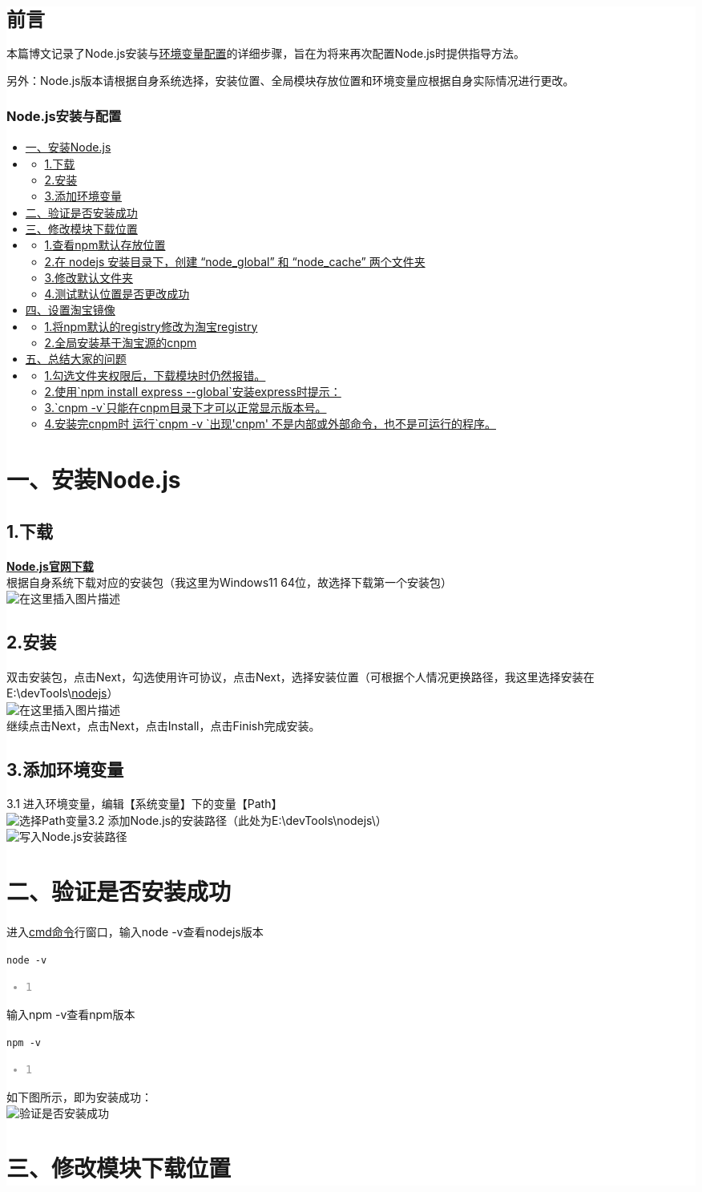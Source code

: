 <div id="content_views" class="markdown_views prism-atom-one-dark">
                    <svg xmlns="http://www.w3.org/2000/svg" style="display: none;">
                        <path stroke-linecap="round" d="M5,0 0,2.5 5,5z" id="raphael-marker-block" style="-webkit-tap-highlight-color: rgba(0, 0, 0, 0);"></path>
                    </svg>
                    <p><font size="5"><strong>前言</strong></font></p> 
<p>本篇博文记录了Node.js安装与<a href="https://so.csdn.net/so/search?q=%E7%8E%AF%E5%A2%83%E5%8F%98%E9%87%8F%E9%85%8D%E7%BD%AE&amp;spm=1001.2101.3001.7020" target="_blank" class="hl hl-1" data-report-click="{&quot;spm&quot;:&quot;1001.2101.3001.7020&quot;,&quot;dest&quot;:&quot;https://so.csdn.net/so/search?q=%E7%8E%AF%E5%A2%83%E5%8F%98%E9%87%8F%E9%85%8D%E7%BD%AE&amp;spm=1001.2101.3001.7020&quot;,&quot;extra&quot;:&quot;{\&quot;searchword\&quot;:\&quot;环境变量配置\&quot;}&quot;}" data-tit="环境变量配置" data-pretit="环境变量配置">环境变量配置</a>的详细步骤，旨在为将来再次配置Node.js时提供指导方法。</p> 
<p>另外：Node.js版本请根据自身系统选择，安装位置、全局模块存放位置和环境变量应根据自身实际情况进行更改。<br> </p>
<div class="toc">
 <h3><a name="t0"></a>Node.js安装与配置</h3>
 <ul><li><a href="#Nodejs_6" target="_self">一、安装Node.js</a></li><li><ul><li><a href="#1_7" target="_self">1.下载</a></li><li><a href="#2_11" target="_self">2.安装</a></li><li><a href="#3_16" target="_self">3.添加环境变量</a></li></ul>
  </li><li><a href="#_21" target="_self">二、验证是否安装成功</a></li><li><a href="#_35" target="_self">三、修改模块下载位置</a></li><li><ul><li><a href="#1npm_38" target="_self">1.查看npm默认存放位置</a></li><li><a href="#2_nodejs__node_global__node_cache__50" target="_self">2.在 nodejs 安装目录下，创建 “node_global” 和 “node_cache” 两个文件夹</a></li><li><a href="#3_54" target="_self">3.修改默认文件夹</a></li><li><a href="#4_70" target="_self">4.测试默认位置是否更改成功</a></li></ul>
  </li><li><a href="#_95" target="_self">四、设置淘宝镜像</a></li><li><ul><li><a href="#1npmregistryregistry_96" target="_self">1.将npm默认的registry修改为淘宝registry</a></li><li><a href="#2cnpm_117" target="_self">2.全局安装基于淘宝源的cnpm</a></li></ul>
  </li><li><a href="#_134" target="_self">五、总结大家的问题</a></li><li><ul><li><a href="#1_139" target="_self">1.勾选文件夹权限后，下载模块时仍然报错。</a></li><li><a href="#2npm_install_express_globalexpress_145" target="_self">2.使用`npm install express --global`安装express时提示：</a></li><li><a href="#3cnpm_vcnpm_153" target="_self">3.`cnpm -v`只能在cnpm目录下才可以正常显示版本号。</a></li><li><a href="#4cnpm_cnpm_v_cnpm__156" target="_self">4.安装完cnpm时 运行`cnpm -v `出现'cnpm' 不是内部或外部命令，也不是可运行的程序。</a></li></ul>
 </li></ul>
</div>
<p></p> 
<h1><a name="t1"></a><a id="Nodejs_6"></a>一、安装Node.js</h1> 
<h2><a name="t2"></a><a id="1_7"></a>1.下载</h2> 
<p><strong><a href="http://nodejs.cn/download/">Node.js官网下载</a></strong><br> 根据自身系统下载对应的安装包（我这里为Windows11 64位，故选择下载第一个安装包）<br> <img src="https://i-blog.csdnimg.cn/blog_migrate/ebe850304a33fa7f66cd51f192e7b78f.png" alt="在这里插入图片描述"></p> 
<h2><a name="t3"></a><a id="2_11"></a>2.安装</h2> 
<p>双击安装包，点击Next，勾选使用许可协议，点击Next，选择安装位置（可根据个人情况更换路径，我这里选择安装在E:\devTools\<a href="https://so.csdn.net/so/search?q=nodejs&amp;spm=1001.2101.3001.7020" target="_blank" class="hl hl-1" data-report-view="{&quot;spm&quot;:&quot;1001.2101.3001.7020&quot;,&quot;dest&quot;:&quot;https://so.csdn.net/so/search?q=nodejs&amp;spm=1001.2101.3001.7020&quot;,&quot;extra&quot;:&quot;{\&quot;searchword\&quot;:\&quot;nodejs\&quot;}&quot;}" data-report-click="{&quot;spm&quot;:&quot;1001.2101.3001.7020&quot;,&quot;dest&quot;:&quot;https://so.csdn.net/so/search?q=nodejs&amp;spm=1001.2101.3001.7020&quot;,&quot;extra&quot;:&quot;{\&quot;searchword\&quot;:\&quot;nodejs\&quot;}&quot;}" data-tit="nodejs" data-pretit="nodejs">nodejs</a>）<br> <img src="https://i-blog.csdnimg.cn/blog_migrate/634880837f4d91d4cac5dd7c574129c4.png" alt="在这里插入图片描述"><br> 继续点击Next，点击Next，点击Install，点击Finish完成安装。</p> 
<h2><a name="t4"></a><a id="3_16"></a>3.添加环境变量</h2> 
<p>3.1 进入环境变量，编辑【系统变量】下的变量【Path】<br> <img src="https://i-blog.csdnimg.cn/blog_migrate/8cf84f89b51330f2e6fd9b3f14e5a7df.png" alt="选择Path变量">3.2 添加Node.js的安装路径（此处为E:\devTools\nodejs\）<br> <img src="https://i-blog.csdnimg.cn/blog_migrate/6227ff688372bcdafcb8ddcfc95de9ec.png" alt="写入Node.js安装路径"></p> 
<h1><a name="t5"></a><a id="_21"></a>二、验证是否安装成功</h1> 
<p>进入<a href="https://so.csdn.net/so/search?q=cmd%E5%91%BD%E4%BB%A4&amp;spm=1001.2101.3001.7020" target="_blank" class="hl hl-1" data-report-view="{&quot;spm&quot;:&quot;1001.2101.3001.7020&quot;,&quot;dest&quot;:&quot;https://so.csdn.net/so/search?q=cmd%E5%91%BD%E4%BB%A4&amp;spm=1001.2101.3001.7020&quot;,&quot;extra&quot;:&quot;{\&quot;searchword\&quot;:\&quot;cmd命令\&quot;}&quot;}" data-report-click="{&quot;spm&quot;:&quot;1001.2101.3001.7020&quot;,&quot;dest&quot;:&quot;https://so.csdn.net/so/search?q=cmd%E5%91%BD%E4%BB%A4&amp;spm=1001.2101.3001.7020&quot;,&quot;extra&quot;:&quot;{\&quot;searchword\&quot;:\&quot;cmd命令\&quot;}&quot;}" data-tit="cmd命令" data-pretit="cmd命令">cmd命令</a>行窗口，输入node -v查看nodejs版本</p> 
<pre data-index="0" class="prettyprint"><code class="prism language-powershell has-numbering" onclick="mdcp.copyCode(event)" style="position: unset;">node <span class="token operator">-</span>v
<div class="hljs-button {2}" data-title="复制"></div></code><ul class="pre-numbering" style=""><li style="color: rgb(153, 153, 153);">1</li></ul></pre> 
<p>输入npm -v查看npm版本</p> 
<pre data-index="1" class="prettyprint"><code class="prism language-powershell has-numbering" onclick="mdcp.copyCode(event)" style="position: unset;">npm <span class="token operator">-</span>v
<div class="hljs-button {2}" data-title="复制"></div></code><ul class="pre-numbering" style=""><li style="color: rgb(153, 153, 153);">1</li></ul></pre> 
<p>如下图所示，即为安装成功：<br> <img src="https://i-blog.csdnimg.cn/blog_migrate/181c4eb156ee98d4d42ab6a0806305ae.png" alt="验证是否安装成功"></p> 
<h1><a name="t6"></a><a id="_35"></a>三、修改模块下载位置</h1> 